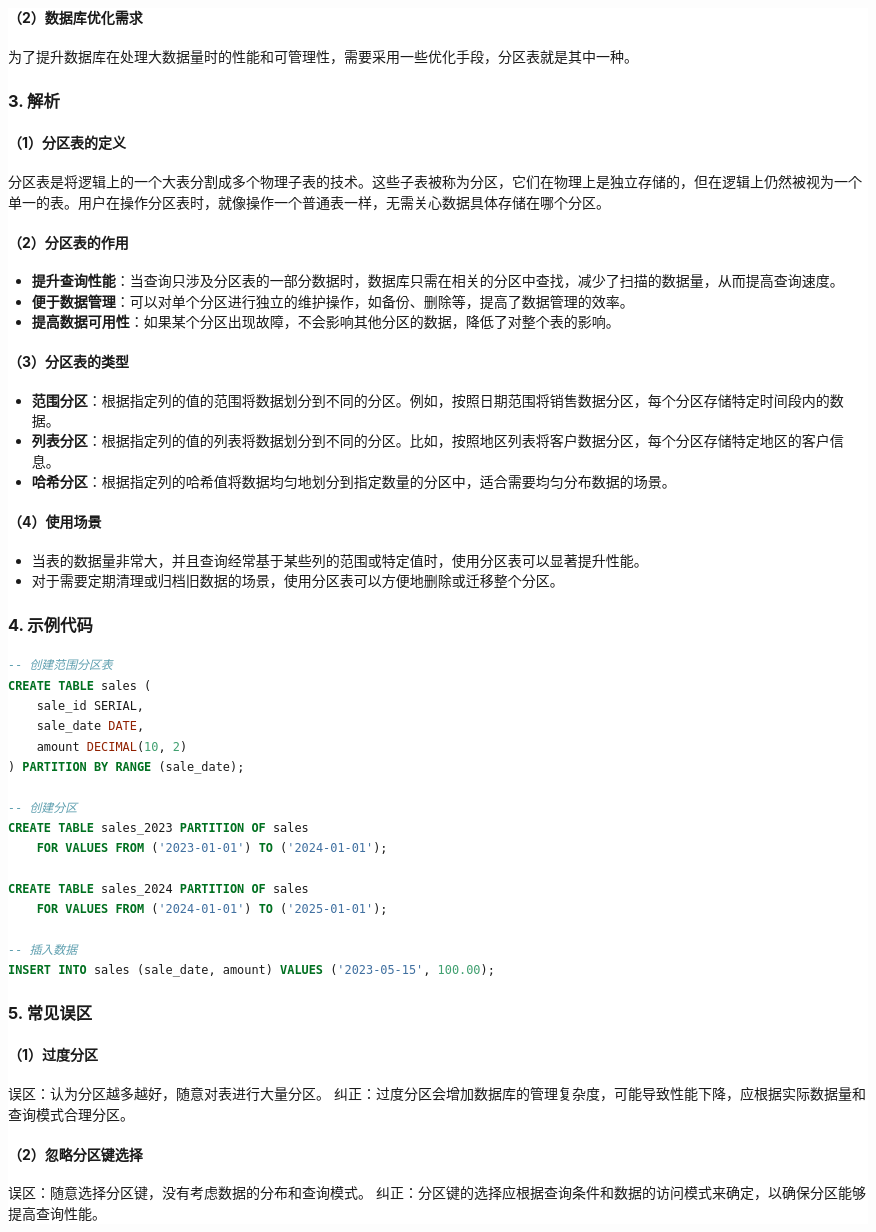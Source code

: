 #### （2）数据库优化需求
为了提升数据库在处理大数据量时的性能和可管理性，需要采用一些优化手段，分区表就是其中一种。

### 3. 解析
#### （1）分区表的定义
分区表是将逻辑上的一个大表分割成多个物理子表的技术。这些子表被称为分区，它们在物理上是独立存储的，但在逻辑上仍然被视为一个单一的表。用户在操作分区表时，就像操作一个普通表一样，无需关心数据具体存储在哪个分区。

#### （2）分区表的作用
 - **提升查询性能**：当查询只涉及分区表的一部分数据时，数据库只需在相关的分区中查找，减少了扫描的数据量，从而提高查询速度。
 - **便于数据管理**：可以对单个分区进行独立的维护操作，如备份、删除等，提高了数据管理的效率。
 - **提高数据可用性**：如果某个分区出现故障，不会影响其他分区的数据，降低了对整个表的影响。

#### （3）分区表的类型
 - **范围分区**：根据指定列的值的范围将数据划分到不同的分区。例如，按照日期范围将销售数据分区，每个分区存储特定时间段内的数据。
 - **列表分区**：根据指定列的值的列表将数据划分到不同的分区。比如，按照地区列表将客户数据分区，每个分区存储特定地区的客户信息。
 - **哈希分区**：根据指定列的哈希值将数据均匀地划分到指定数量的分区中，适合需要均匀分布数据的场景。

#### （4）使用场景
 - 当表的数据量非常大，并且查询经常基于某些列的范围或特定值时，使用分区表可以显著提升性能。
 - 对于需要定期清理或归档旧数据的场景，使用分区表可以方便地删除或迁移整个分区。

### 4. 示例代码
```sql
-- 创建范围分区表
CREATE TABLE sales (
    sale_id SERIAL,
    sale_date DATE,
    amount DECIMAL(10, 2)
) PARTITION BY RANGE (sale_date);

-- 创建分区
CREATE TABLE sales_2023 PARTITION OF sales
    FOR VALUES FROM ('2023-01-01') TO ('2024-01-01');

CREATE TABLE sales_2024 PARTITION OF sales
    FOR VALUES FROM ('2024-01-01') TO ('2025-01-01');

-- 插入数据
INSERT INTO sales (sale_date, amount) VALUES ('2023-05-15', 100.00);
```

### 5. 常见误区
#### （1）过度分区
误区：认为分区越多越好，随意对表进行大量分区。
纠正：过度分区会增加数据库的管理复杂度，可能导致性能下降，应根据实际数据量和查询模式合理分区。

#### （2）忽略分区键选择
误区：随意选择分区键，没有考虑数据的分布和查询模式。
纠正：分区键的选择应根据查询条件和数据的访问模式来确定，以确保分区能够提高查询性能。
